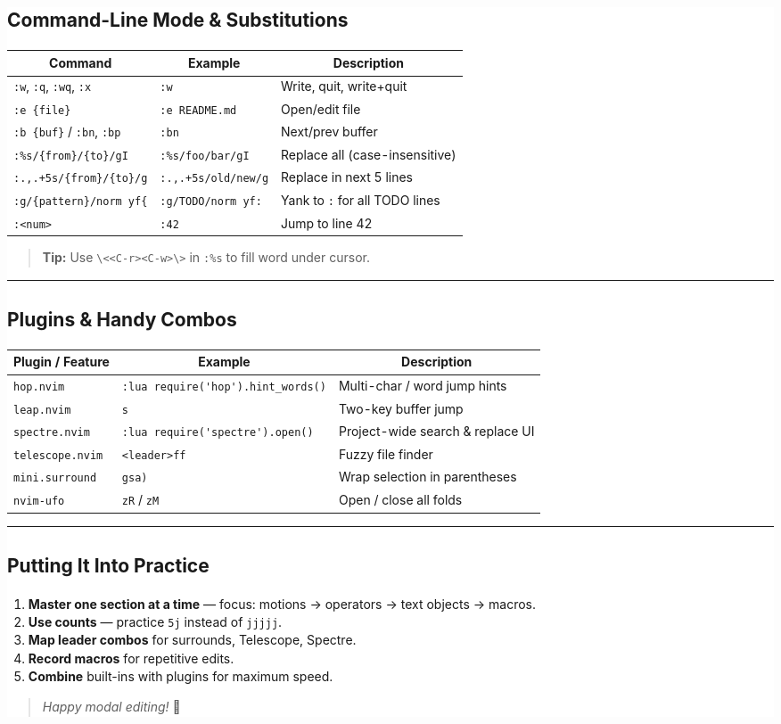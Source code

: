
## Command-Line Mode & Substitutions

| Command                   | Example                                      | Description                                |
|---------------------------|----------------------------------------------|--------------------------------------------|
| `:w`, `:q`, `:wq`, `:x`    | `:w`                                         | Write, quit, write+quit                    |
| `:e {file}`               | `:e README.md`                               | Open/edit file                             |
| `:b {buf}` / `:bn`, `:bp` | `:bn`                                        | Next/prev buffer                           |
| `:%s/{from}/{to}/gI`      | `:%s/foo/bar/gI`                             | Replace all (case-insensitive)             |
| `:.,.+5s/{from}/{to}/g`   | `:.,.+5s/old/new/g`                          | Replace in next 5 lines                    |
| `:g/{pattern}/norm yf{`   | `:g/TODO/norm yf:`                           | Yank to `:` for all TODO lines             |
| `:<num>`                  | `:42`                                        | Jump to line 42                            |

> **Tip:** Use `\<<C-r><C-w>\>` in `:%s` to fill word under cursor.

---

## Plugins & Handy Combos

| Plugin / Feature       | Example                                  | Description                                        |
|------------------------|------------------------------------------|----------------------------------------------------|
| `hop.nvim`             | `:lua require('hop').hint_words()`       | Multi-char / word jump hints                       |
| `leap.nvim`            | `s`                                      | Two-key buffer jump                                |
| `spectre.nvim`         | `:lua require('spectre').open()`         | Project-wide search & replace UI                   |
| `telescope.nvim`       | `<leader>ff`                             | Fuzzy file finder                                  |
| `mini.surround`        | `gsa)`                                   | Wrap selection in parentheses                      |
| `nvim-ufo`             | `zR` / `zM`                              | Open / close all folds                             |

---

## Putting It Into Practice

1. **Master one section at a time** — focus: motions → operators → text objects → macros.
2. **Use counts** — practice `5j` instead of `jjjjj`.
3. **Map leader combos** for surrounds, Telescope, Spectre.
4. **Record macros** for repetitive edits.
5. **Combine** built-ins with plugins for maximum speed.

> *Happy modal editing!* 🚀

